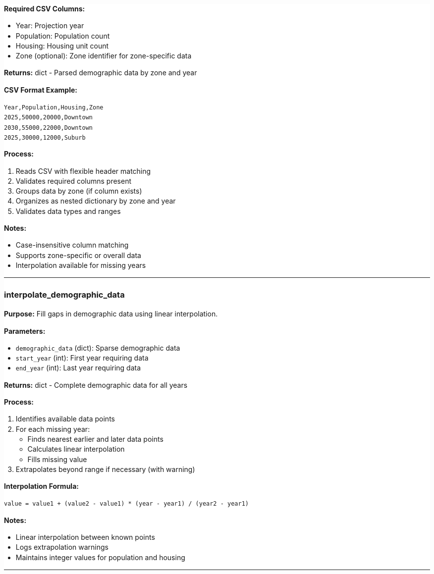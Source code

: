 **Required CSV Columns:**
- Year: Projection year
- Population: Population count
- Housing: Housing unit count
- Zone (optional): Zone identifier for zone-specific data

**Returns:** dict - Parsed demographic data by zone and year

**CSV Format Example:**
```
Year,Population,Housing,Zone
2025,50000,20000,Downtown
2030,55000,22000,Downtown
2025,30000,12000,Suburb
```

**Process:**
1. Reads CSV with flexible header matching
2. Validates required columns present
3. Groups data by zone (if column exists)
4. Organizes as nested dictionary by zone and year
5. Validates data types and ranges

**Notes:**
- Case-insensitive column matching
- Supports zone-specific or overall data
- Interpolation available for missing years

---

### interpolate_demographic_data

**Purpose:** Fill gaps in demographic data using linear interpolation.

**Parameters:**
- `demographic_data` (dict): Sparse demographic data
- `start_year` (int): First year requiring data
- `end_year` (int): Last year requiring data

**Returns:** dict - Complete demographic data for all years

**Process:**
1. Identifies available data points
2. For each missing year:
   - Finds nearest earlier and later data points
   - Calculates linear interpolation
   - Fills missing value
3. Extrapolates beyond range if necessary (with warning)

**Interpolation Formula:**
```
value = value1 + (value2 - value1) * (year - year1) / (year2 - year1)
```

**Notes:**
- Linear interpolation between known points
- Logs extrapolation warnings
- Maintains integer values for population and housing

---
